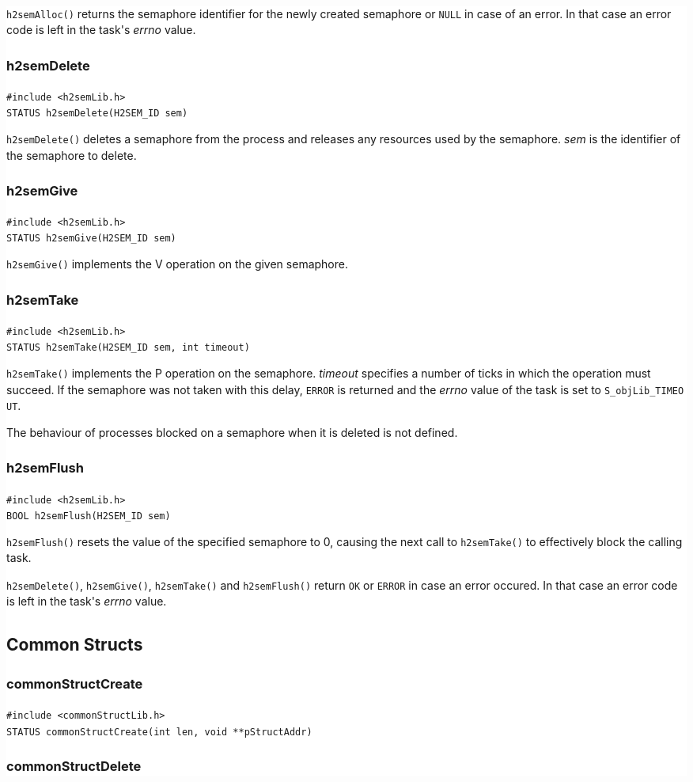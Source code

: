 `h2semAlloc()` returns the semaphore identifier for the newly created
semaphore or `NULL` in case of an error. In that case an error code
is left in the task's _errno_ value.


### h2semDelete

	#include <h2semLib.h>
	STATUS h2semDelete(H2SEM_ID sem)

`h2semDelete()` deletes a semaphore from the process and releases any
resources used by the semaphore.  _sem_ is the identifier of the
semaphore to delete.

### h2semGive

	#include <h2semLib.h>
	STATUS h2semGive(H2SEM_ID sem)

`h2semGive()` implements the V operation on the given semaphore.

### h2semTake

	#include <h2semLib.h>
	STATUS h2semTake(H2SEM_ID sem, int timeout)

`h2semTake()` implements the P operation on the semaphore.  _timeout_
specifies a number of ticks in which the operation must succeed. If the
semaphore was not taken with this delay, `ERROR` is returned and the
_errno_ value of the task is set to `S_objLib_TIMEOUT`.

The behaviour of processes blocked on a semaphore when it is deleted
is not defined.

### h2semFlush

	#include <h2semLib.h>
	BOOL h2semFlush(H2SEM_ID sem)

`h2semFlush()` resets the value of the specified semaphore to 0, causing
the next call to `h2semTake()` to effectively block the calling task.

`h2semDelete()`, `h2semGive()`, `h2semTake()` and `h2semFlush()`
return `OK` or `ERROR` in case an error occured. In that case an error
code is left in the task's _errno_ value.

Common Structs
--------------

### commonStructCreate

	#include <commonStructLib.h>
    STATUS commonStructCreate(int len, void **pStructAddr)

### commonStructDelete
